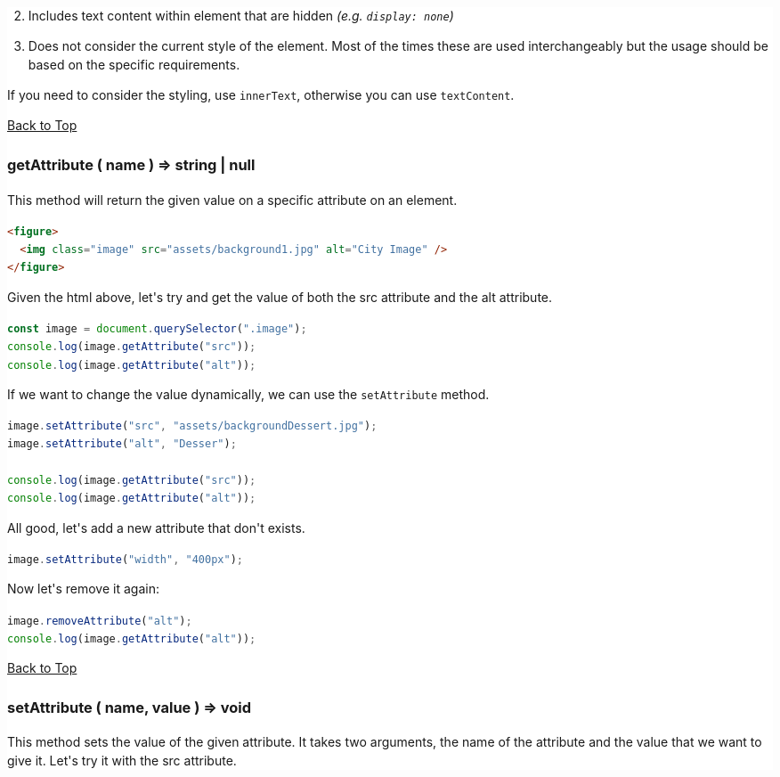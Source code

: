 2. Includes text content within
   element that are hidden _(e.g. `display: none`)_

3. Does not consider the current style of the
   element. Most of the times these are used interchangeably but the usage should be based on the
   specific requirements.

If you need to consider the styling, use `innerText`, otherwise you can use
`textContent`.

[Back to Top](#javascript-dom-manipulation)

### getAttribute ( name ) => string | null

This method will return the given value on a specific attribute on an element.

```html
<figure>
  <img class="image" src="assets/background1.jpg" alt="City Image" />
</figure>
```

Given the html above, let's try and get the value of both the src attribute and the alt attribute.

```js
const image = document.querySelector(".image");
console.log(image.getAttribute("src"));
console.log(image.getAttribute("alt"));
```

If we want to change the value dynamically, we can use the `setAttribute` method.

```js
image.setAttribute("src", "assets/backgroundDessert.jpg");
image.setAttribute("alt", "Desser");

console.log(image.getAttribute("src"));
console.log(image.getAttribute("alt"));
```

All good, let's add a new attribute that don't exists.

```js
image.setAttribute("width", "400px");
```

Now let's remove it again:

```js
image.removeAttribute("alt");
console.log(image.getAttribute("alt"));
```

[Back to Top](#javascript-dom-manipulation)

### setAttribute ( name, value ) => void

This method sets the value of the given attribute. It takes two arguments, the name of the attribute and the value that we want to give it. Let's try it with the src attribute.
